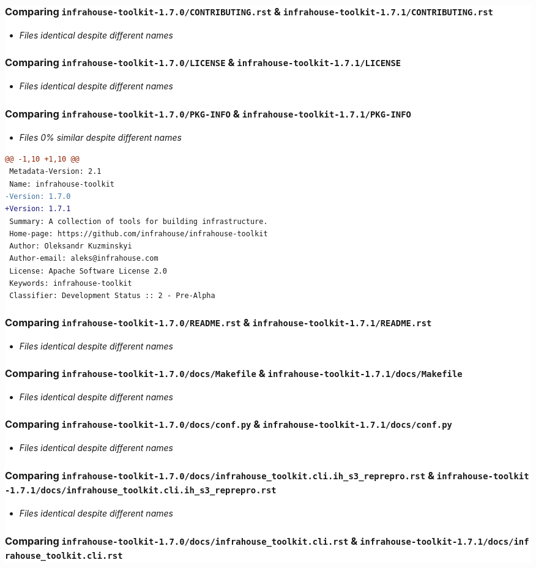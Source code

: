 ### Comparing `infrahouse-toolkit-1.7.0/CONTRIBUTING.rst` & `infrahouse-toolkit-1.7.1/CONTRIBUTING.rst`

 * *Files identical despite different names*

### Comparing `infrahouse-toolkit-1.7.0/LICENSE` & `infrahouse-toolkit-1.7.1/LICENSE`

 * *Files identical despite different names*

### Comparing `infrahouse-toolkit-1.7.0/PKG-INFO` & `infrahouse-toolkit-1.7.1/PKG-INFO`

 * *Files 0% similar despite different names*

```diff
@@ -1,10 +1,10 @@
 Metadata-Version: 2.1
 Name: infrahouse-toolkit
-Version: 1.7.0
+Version: 1.7.1
 Summary: A collection of tools for building infrastructure.
 Home-page: https://github.com/infrahouse/infrahouse-toolkit
 Author: Oleksandr Kuzminskyi
 Author-email: aleks@infrahouse.com
 License: Apache Software License 2.0
 Keywords: infrahouse-toolkit
 Classifier: Development Status :: 2 - Pre-Alpha
```

### Comparing `infrahouse-toolkit-1.7.0/README.rst` & `infrahouse-toolkit-1.7.1/README.rst`

 * *Files identical despite different names*

### Comparing `infrahouse-toolkit-1.7.0/docs/Makefile` & `infrahouse-toolkit-1.7.1/docs/Makefile`

 * *Files identical despite different names*

### Comparing `infrahouse-toolkit-1.7.0/docs/conf.py` & `infrahouse-toolkit-1.7.1/docs/conf.py`

 * *Files identical despite different names*

### Comparing `infrahouse-toolkit-1.7.0/docs/infrahouse_toolkit.cli.ih_s3_reprepro.rst` & `infrahouse-toolkit-1.7.1/docs/infrahouse_toolkit.cli.ih_s3_reprepro.rst`

 * *Files identical despite different names*

### Comparing `infrahouse-toolkit-1.7.0/docs/infrahouse_toolkit.cli.rst` & `infrahouse-toolkit-1.7.1/docs/infrahouse_toolkit.cli.rst`
